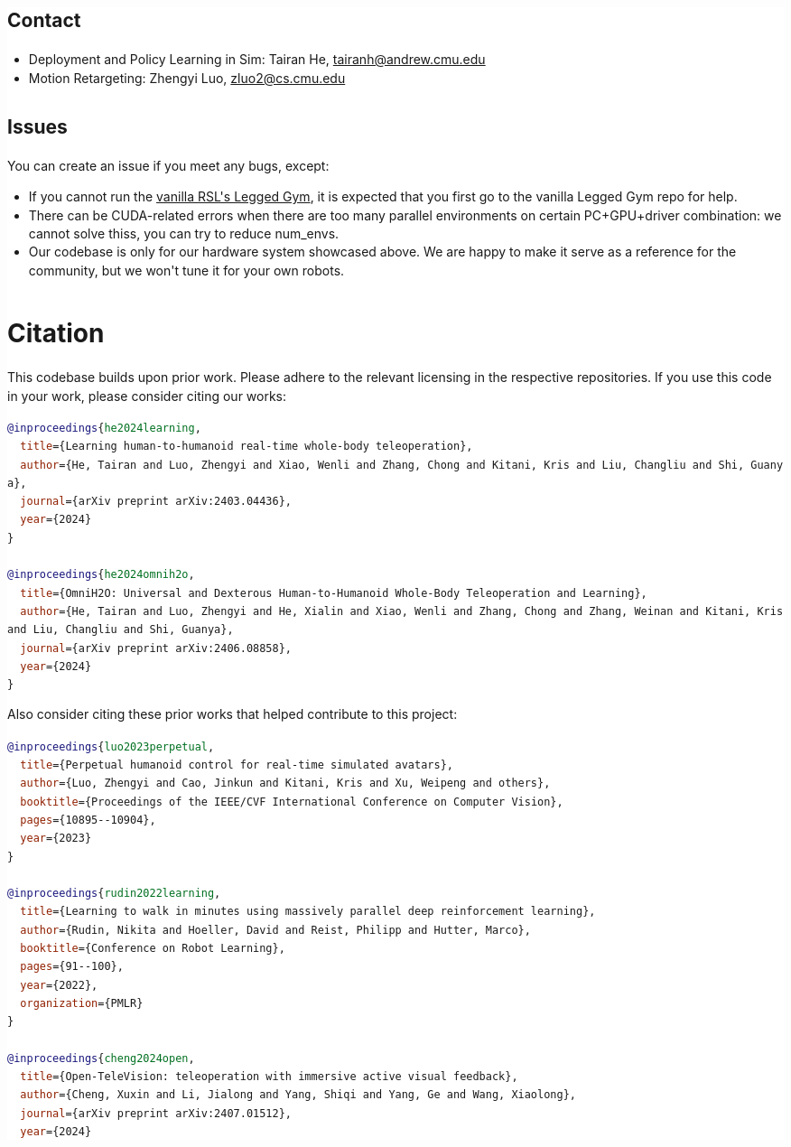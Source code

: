## Contact
+ Deployment and Policy Learning in Sim: Tairan He, tairanh@andrew.cmu.edu
+ Motion Retargeting: Zhengyi Luo, zluo2@cs.cmu.edu

## Issues
You can create an issue if you meet any bugs, except:
+ If you cannot run the [vanilla RSL's Legged Gym](https://github.com/leggedrobotics/legged_gym), it is expected that you first go to the vanilla Legged Gym repo for help.
+ There can be CUDA-related errors when there are too many parallel environments on certain PC+GPU+driver combination: we cannot solve thiss, you can try to reduce num_envs.
+ Our codebase is only for our hardware system showcased above. We are happy to make it serve as a reference for the community, but we won't tune it for your own robots.


# Citation

This codebase builds upon prior work. Please adhere to the relevant licensing in the respective repositories.
If you use this code in your work, please consider citing our works:

```bibtex
@inproceedings{he2024learning,
  title={Learning human-to-humanoid real-time whole-body teleoperation},
  author={He, Tairan and Luo, Zhengyi and Xiao, Wenli and Zhang, Chong and Kitani, Kris and Liu, Changliu and Shi, Guanya},
  journal={arXiv preprint arXiv:2403.04436},
  year={2024}
}

@inproceedings{he2024omnih2o,
  title={OmniH2O: Universal and Dexterous Human-to-Humanoid Whole-Body Teleoperation and Learning},
  author={He, Tairan and Luo, Zhengyi and He, Xialin and Xiao, Wenli and Zhang, Chong and Zhang, Weinan and Kitani, Kris and Liu, Changliu and Shi, Guanya},
  journal={arXiv preprint arXiv:2406.08858},
  year={2024}
}
```

Also consider citing these prior works that helped contribute to this project:

```bibtex
@inproceedings{luo2023perpetual,
  title={Perpetual humanoid control for real-time simulated avatars},
  author={Luo, Zhengyi and Cao, Jinkun and Kitani, Kris and Xu, Weipeng and others},
  booktitle={Proceedings of the IEEE/CVF International Conference on Computer Vision},
  pages={10895--10904},
  year={2023}
}

@inproceedings{rudin2022learning,
  title={Learning to walk in minutes using massively parallel deep reinforcement learning},
  author={Rudin, Nikita and Hoeller, David and Reist, Philipp and Hutter, Marco},
  booktitle={Conference on Robot Learning},
  pages={91--100},
  year={2022},
  organization={PMLR}
}

@inproceedings{cheng2024open,
  title={Open-TeleVision: teleoperation with immersive active visual feedback},
  author={Cheng, Xuxin and Li, Jialong and Yang, Shiqi and Yang, Ge and Wang, Xiaolong},
  journal={arXiv preprint arXiv:2407.01512},
  year={2024}
```